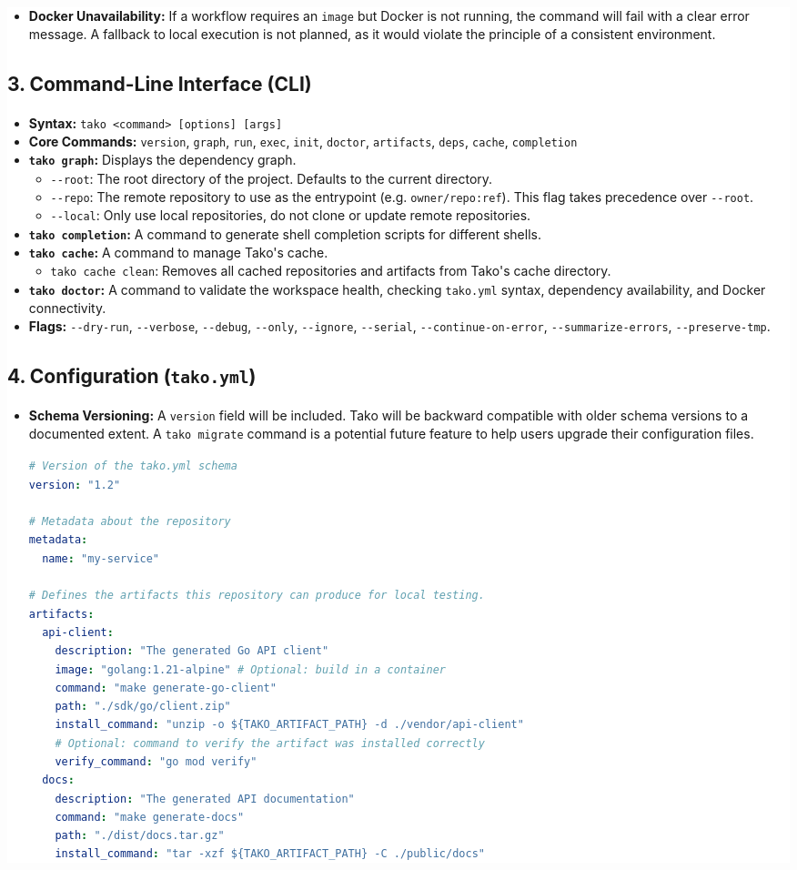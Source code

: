 *   **Docker Unavailability:** If a workflow requires an `image` but Docker is not running, the command will fail with a clear error message. A fallback to local execution is not planned, as it would violate the principle of a consistent environment.

## 3. Command-Line Interface (CLI)

*   **Syntax:** `tako <command> [options] [args]`
*   **Core Commands:** `version`, `graph`, `run`, `exec`, `init`, `doctor`, `artifacts`, `deps`, `cache`, `completion`
*   **`tako graph`:** Displays the dependency graph.
    *   `--root`: The root directory of the project. Defaults to the current directory.
    *   `--repo`: The remote repository to use as the entrypoint (e.g. `owner/repo:ref`). This flag takes precedence over `--root`.
    *   `--local`: Only use local repositories, do not clone or update remote repositories.
*   **`tako completion`:** A command to generate shell completion scripts for different shells.
*   **`tako cache`:** A command to manage Tako's cache.
    *   `tako cache clean`: Removes all cached repositories and artifacts from Tako's cache directory.
*   **`tako doctor`:** A command to validate the workspace health, checking `tako.yml` syntax, dependency availability, and Docker connectivity.
*   **Flags:** `--dry-run`, `--verbose`, `--debug`, `--only`, `--ignore`, `--serial`, `--continue-on-error`, `--summarize-errors`, `--preserve-tmp`.

## 4. Configuration (`tako.yml`)

*   **Schema Versioning:** A `version` field will be included. Tako will be backward compatible with older schema versions to a documented extent. A `tako migrate` command is a potential future feature to help users upgrade their configuration files.

    ```yaml
    # Version of the tako.yml schema
    version: "1.2"

    # Metadata about the repository
    metadata:
      name: "my-service"

    # Defines the artifacts this repository can produce for local testing.
    artifacts:
      api-client:
        description: "The generated Go API client"
        image: "golang:1.21-alpine" # Optional: build in a container
        command: "make generate-go-client"
        path: "./sdk/go/client.zip"
        install_command: "unzip -o ${TAKO_ARTIFACT_PATH} -d ./vendor/api-client"
        # Optional: command to verify the artifact was installed correctly
        verify_command: "go mod verify"
      docs:
        description: "The generated API documentation"
        command: "make generate-docs"
        path: "./dist/docs.tar.gz"
        install_command: "tar -xzf ${TAKO_ARTIFACT_PATH} -C ./public/docs"    
